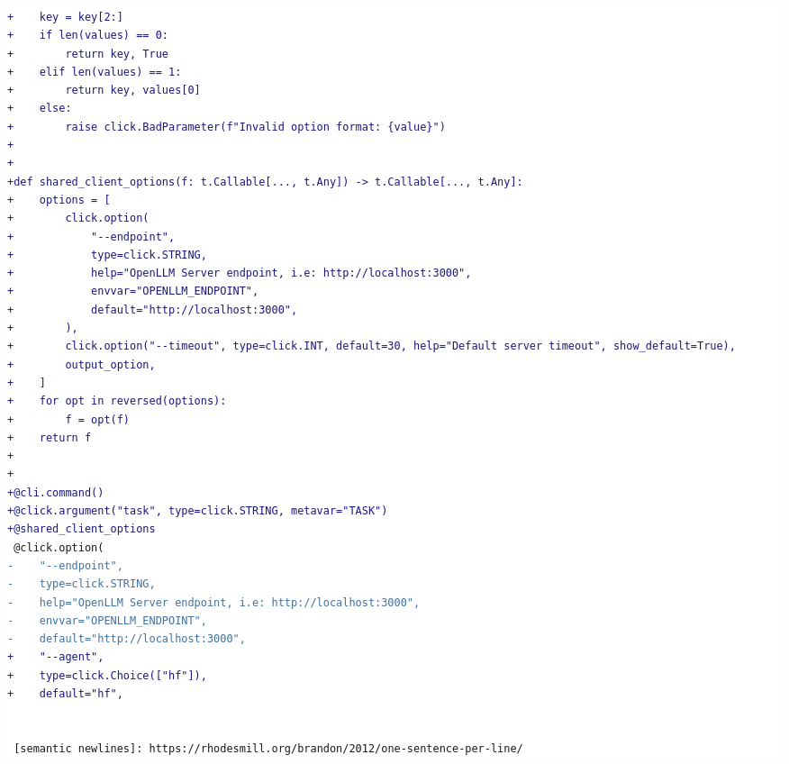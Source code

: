 ```diff
+    key = key[2:]
+    if len(values) == 0:
+        return key, True
+    elif len(values) == 1:
+        return key, values[0]
+    else:
+        raise click.BadParameter(f"Invalid option format: {value}")
+
+
+def shared_client_options(f: t.Callable[..., t.Any]) -> t.Callable[..., t.Any]:
+    options = [
+        click.option(
+            "--endpoint",
+            type=click.STRING,
+            help="OpenLLM Server endpoint, i.e: http://localhost:3000",
+            envvar="OPENLLM_ENDPOINT",
+            default="http://localhost:3000",
+        ),
+        click.option("--timeout", type=click.INT, default=30, help="Default server timeout", show_default=True),
+        output_option,
+    ]
+    for opt in reversed(options):
+        f = opt(f)
+    return f
+
+
+@cli.command()
+@click.argument("task", type=click.STRING, metavar="TASK")
+@shared_client_options
 @click.option(
-    "--endpoint",
-    type=click.STRING,
-    help="OpenLLM Server endpoint, i.e: http://localhost:3000",
-    envvar="OPENLLM_ENDPOINT",
-    default="http://localhost:3000",
+    "--agent",
+    type=click.Choice(["hf"]),
+    default="hf",


 [semantic newlines]: https://rhodesmill.org/brandon/2012/one-sentence-per-line/